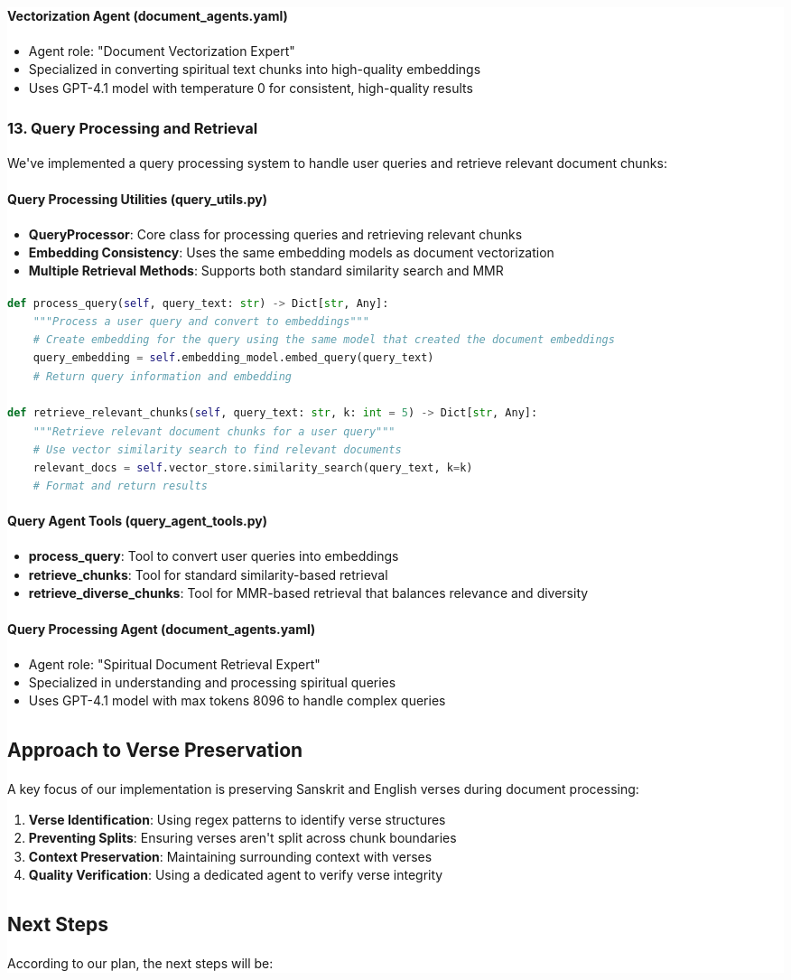 #### Vectorization Agent (document_agents.yaml)
- Agent role: "Document Vectorization Expert"
- Specialized in converting spiritual text chunks into high-quality embeddings
- Uses GPT-4.1 model with temperature 0 for consistent, high-quality results

### 13. Query Processing and Retrieval

We've implemented a query processing system to handle user queries and retrieve relevant document chunks:

#### Query Processing Utilities (query_utils.py)
- **QueryProcessor**: Core class for processing queries and retrieving relevant chunks
- **Embedding Consistency**: Uses the same embedding models as document vectorization
- **Multiple Retrieval Methods**: Supports both standard similarity search and MMR

```python
def process_query(self, query_text: str) -> Dict[str, Any]:
    """Process a user query and convert to embeddings"""
    # Create embedding for the query using the same model that created the document embeddings
    query_embedding = self.embedding_model.embed_query(query_text)
    # Return query information and embedding

def retrieve_relevant_chunks(self, query_text: str, k: int = 5) -> Dict[str, Any]:
    """Retrieve relevant document chunks for a user query"""
    # Use vector similarity search to find relevant documents
    relevant_docs = self.vector_store.similarity_search(query_text, k=k)
    # Format and return results
```

#### Query Agent Tools (query_agent_tools.py)
- **process_query**: Tool to convert user queries into embeddings
- **retrieve_chunks**: Tool for standard similarity-based retrieval
- **retrieve_diverse_chunks**: Tool for MMR-based retrieval that balances relevance and diversity

#### Query Processing Agent (document_agents.yaml)
- Agent role: "Spiritual Document Retrieval Expert"
- Specialized in understanding and processing spiritual queries
- Uses GPT-4.1 model with max tokens 8096 to handle complex queries

## Approach to Verse Preservation
A key focus of our implementation is preserving Sanskrit and English verses during document processing:

1. **Verse Identification**: Using regex patterns to identify verse structures
2. **Preventing Splits**: Ensuring verses aren't split across chunk boundaries
3. **Context Preservation**: Maintaining surrounding context with verses
4. **Quality Verification**: Using a dedicated agent to verify verse integrity

## Next Steps
According to our plan, the next steps will be:
